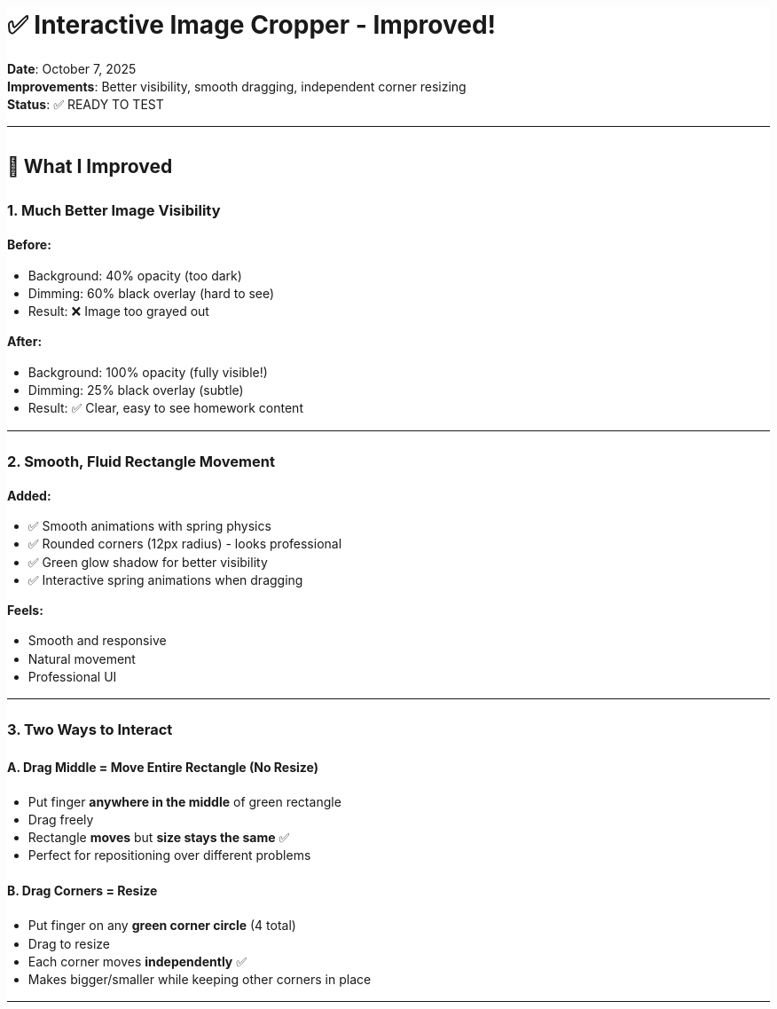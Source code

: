 # ✅ Interactive Image Cropper - Improved!

**Date**: October 7, 2025  
**Improvements**: Better visibility, smooth dragging, independent corner resizing  
**Status**: ✅ READY TO TEST

---

## 🎨 **What I Improved**

### **1. Much Better Image Visibility**

**Before:**
- Background: 40% opacity (too dark)
- Dimming: 60% black overlay (hard to see)
- Result: ❌ Image too grayed out

**After:**
- Background: 100% opacity (fully visible!)
- Dimming: 25% black overlay (subtle)
- Result: ✅ Clear, easy to see homework content

---

### **2. Smooth, Fluid Rectangle Movement**

**Added:**
- ✅ Smooth animations with spring physics
- ✅ Rounded corners (12px radius) - looks professional
- ✅ Green glow shadow for better visibility
- ✅ Interactive spring animations when dragging

**Feels:**
- Smooth and responsive
- Natural movement
- Professional UI

---

### **3. Two Ways to Interact**

#### **A. Drag Middle = Move Entire Rectangle (No Resize)**
- Put finger **anywhere in the middle** of green rectangle
- Drag freely
- Rectangle **moves** but **size stays the same** ✅
- Perfect for repositioning over different problems

#### **B. Drag Corners = Resize**
- Put finger on any **green corner circle** (4 total)
- Drag to resize
- Each corner moves **independently** ✅
- Makes bigger/smaller while keeping other corners in place

---